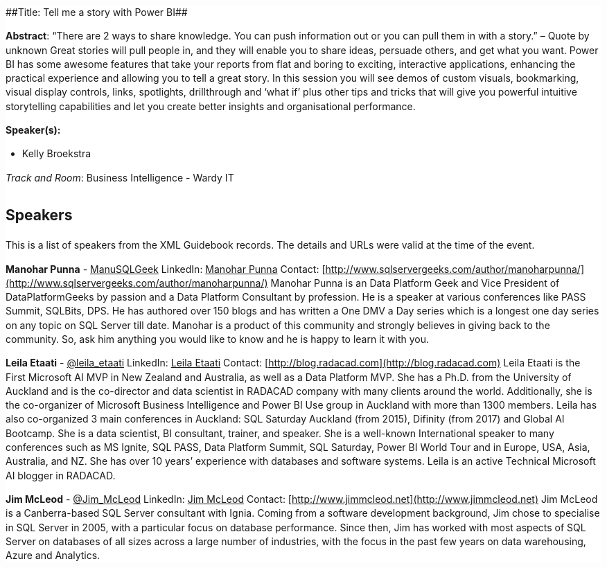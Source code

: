  
 
 
##Title: Tell me a story with Power BI##
 
**Abstract**:
“There are 2 ways to share knowledge. You can push information out or you can pull them in with a story.” – Quote by unknown
Great stories will pull people in, and they will enable you to share ideas, persuade others, and get what you want.
Power BI has some awesome features that take your reports from flat and boring to exciting, interactive applications, enhancing the practical experience and allowing you to tell a great story.
In this session you will see demos of custom visuals, bookmarking, visual display controls, links, spotlights, drillthrough and ‘what if’ plus other tips and tricks that will give you powerful intuitive storytelling capabilities and let you create better insights and organisational performance.
 
**Speaker(s):**
- Kelly Broekstra
 
*Track and Room*: Business Intelligence - Wardy IT
 
 
 
 
## <a name="#speakers"></a>Speakers
This is a list of speakers from the XML Guidebook records. The details and URLs were valid at the time of the event.
 
 
**Manohar Punna**  - [ManuSQLGeek](https://www.twitter.com/ManuSQLGeek)
LinkedIn: [Manohar Punna](https://www.linkedin.com/pub/manohar-punna/15/153/508)
Contact: [http://www.sqlservergeeks.com/author/manoharpunna/](http://www.sqlservergeeks.com/author/manoharpunna/)
Manohar Punna is an Data Platform Geek and Vice President of DataPlatformGeeks by passion and a Data Platform Consultant by profession. He is a speaker at various conferences like PASS Summit, SQLBits, DPS. He has authored over 150 blogs and has written a One DMV a Day series which is a longest one day series on any topic on SQL Server till date.
Manohar is a product of this community and strongly believes in giving back to the community. So, ask him anything you would like to know and he is happy to learn it with you.
 
**Leila Etaati**  - [@leila_etaati](https://www.twitter.com/@leila_etaati)
LinkedIn: [Leila Etaati](https://nz.linkedin.com/pub/leila-etaati/36/46/b03)
Contact: [http://blog.radacad.com](http://blog.radacad.com)
Leila Etaati is the First Microsoft AI MVP in New Zealand and Australia, as well as a Data Platform MVP. She has a Ph.D. from the University of Auckland and is the co-director and data scientist in RADACAD company with many clients around the world. Additionally, she is the co-organizer of Microsoft Business Intelligence and Power BI Use group in Auckland with more than 1300 members. Leila has also co-organized 3 main conferences in Auckland: SQL Saturday Auckland (from 2015), Difinity (from 2017) and Global AI Bootcamp. She is a data scientist, BI consultant, trainer, and speaker. She is a well-known International speaker to many conferences such as MS Ignite, SQL PASS, Data Platform Summit, SQL Saturday, Power BI World Tour and in Europe, USA, Asia, Australia, and NZ. She has over 10 years’ experience with databases and software systems. Leila is an active Technical Microsoft AI blogger in RADACAD.
 
**Jim McLeod**  - [@Jim_McLeod](https://www.twitter.com/@Jim_McLeod)
LinkedIn: [Jim McLeod](http://linkedin.com/in/jimmcleodaustralia)
Contact: [http://www.jimmcleod.net](http://www.jimmcleod.net)
Jim McLeod is a Canberra-based SQL Server consultant with Ignia. Coming from a software development background, Jim chose to specialise in SQL Server in 2005, with a particular focus on database performance. Since then, Jim has worked with most aspects of SQL Server on databases of all sizes across a large number of industries, with the focus in the past few years on data warehousing, Azure and Analytics.
 